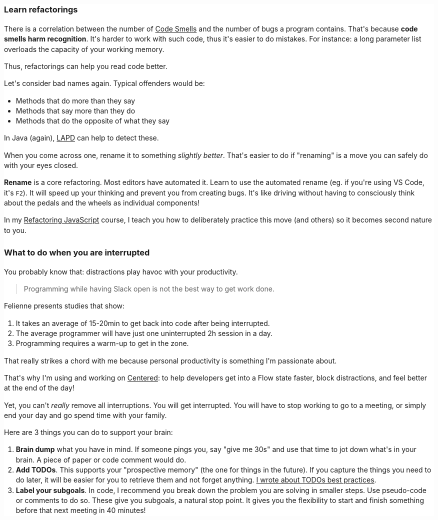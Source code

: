 ### Learn refactorings

There is a correlation between the number of [Code Smells](https://en.wikipedia.org/wiki/Code_smell) and the number of bugs a program contains. That's because **code smells harm recognition**. It's harder to work with such code, thus it's easier to do mistakes. For instance: a long parameter list overloads the capacity of your working memory.

Thus, refactorings can help you read code better.

Let's consider bad names again. Typical offenders would be:

- Methods that do more than they say
- Methods that say more than they do
- Methods that do the opposite of what they say

In Java (again), [LAPD](https://www.veneraarnaoudova.com/linguistic-anti-pattern-detector-lapd/) can help to detect these.

When you come across one, rename it to something _slightly better_. That's easier to do if "renaming" is a move you can safely do with your eyes closed.

**Rename** is a core refactoring. Most editors have automated it. Learn to use the automated rename (eg. if you're using VS Code, it's `F2`). It will speed up your thinking and prevent you from creating bugs. It's like driving without having to consciously think about the pedals and the wheels as individual components!

In my [Refactoring JavaScript](https://refactoringjavascript.dev/) course, I teach you how to deliberately practice this move (and others) so it becomes second nature to you.

### What to do when you are interrupted

You probably know that: distractions play havoc with your productivity.

> Programming while having Slack open is not the best way to get work done.

Felienne presents studies that show:

1. It takes an average of 15-20min to get back into code after being interrupted.
2. The average programmer will have just one uninterrupted 2h session in a day.
3. Programming requires a warm-up to get in the zone.

That really strikes a chord with me because personal productivity is something I'm passionate about.

That's why I'm using and working on [Centered](https://centered.app): to help developers get into a Flow state faster, block distractions, and feel better at the end of the day!

Yet, you can't _really_ remove all interruptions. You will get interrupted. You will have to stop working to go to a meeting, or simply end your day and go spend time with your family.

Here are 3 things you can do to support your brain:

1. **Brain dump** what you have in mind. If someone pings you, say "give me 30s" and use that time to jot down what's in your brain. A piece of paper or code comment would do.
2. **Add TODOs**. This supports your "prospective memory" (the one for things in the future). If you capture the things you need to do later, it will be easier for you to retrieve them and not forget anything. [I wrote about TODOs best practices](https://www.osedea.com/en/blog/should-you-put-todos-in-the-source-code).
3. **Label your subgoals**. In code, I recommend you break down the problem you are solving in smaller steps. Use pseudo-code or comments to do so. These give you subgoals, a natural stop point. It gives you the flexibility to start and finish something before that next meeting in 40 minutes!
